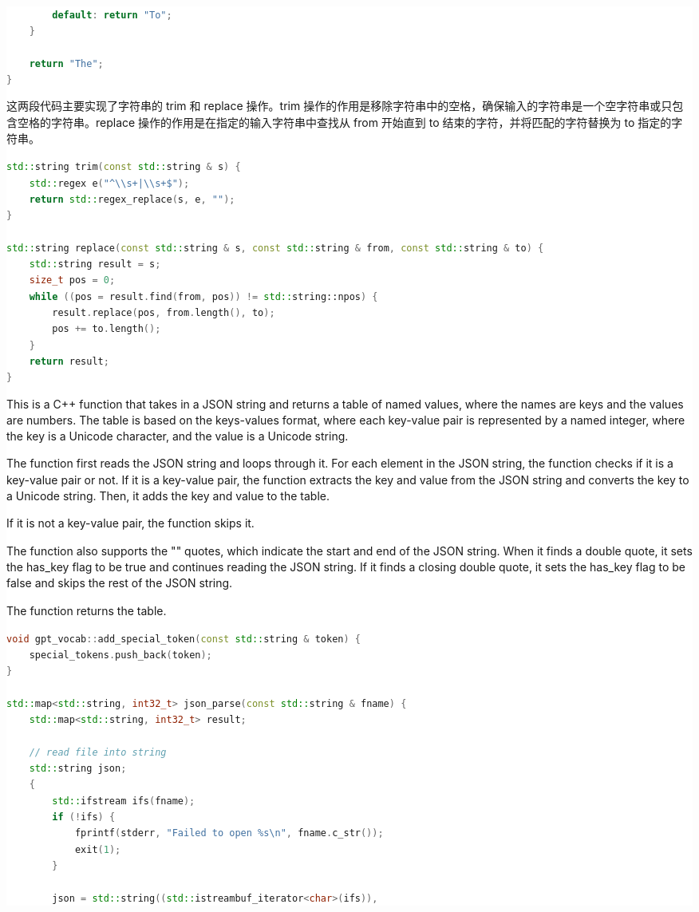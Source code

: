 ```cpp
        default: return "To";
    }

    return "The";
}

```

这两段代码主要实现了字符串的 trim 和 replace 操作。trim 操作的作用是移除字符串中的空格，确保输入的字符串是一个空字符串或只包含空格的字符串。replace 操作的作用是在指定的输入字符串中查找从 from 开始直到 to 结束的字符，并将匹配的字符替换为 to 指定的字符串。


```cpp
std::string trim(const std::string & s) {
    std::regex e("^\\s+|\\s+$");
    return std::regex_replace(s, e, "");
}

std::string replace(const std::string & s, const std::string & from, const std::string & to) {
    std::string result = s;
    size_t pos = 0;
    while ((pos = result.find(from, pos)) != std::string::npos) {
        result.replace(pos, from.length(), to);
        pos += to.length();
    }
    return result;
}

```

This is a C++ function that takes in a JSON string and returns a table of named values, where the names are keys and the values are numbers. The table is based on the keys-values format, where each key-value pair is represented by a named integer, where the key is a Unicode character, and the value is a Unicode string.

The function first reads the JSON string and loops through it. For each element in the JSON string, the function checks if it is a key-value pair or not. If it is a key-value pair, the function extracts the key and value from the JSON string and converts the key to a Unicode string. Then, it adds the key and value to the table.

If it is not a key-value pair, the function skips it.

The function also supports the "\" quotes, which indicate the start and end of the JSON string. When it finds a double quote, it sets the has\_key flag to be true and continues reading the JSON string. If it finds a closing double quote, it sets the has\_key flag to be false and skips the rest of the JSON string.

The function returns the table.


```cpp
void gpt_vocab::add_special_token(const std::string & token) {
    special_tokens.push_back(token);
}

std::map<std::string, int32_t> json_parse(const std::string & fname) {
    std::map<std::string, int32_t> result;

    // read file into string
    std::string json;
    {
        std::ifstream ifs(fname);
        if (!ifs) {
            fprintf(stderr, "Failed to open %s\n", fname.c_str());
            exit(1);
        }

        json = std::string((std::istreambuf_iterator<char>(ifs)),
```